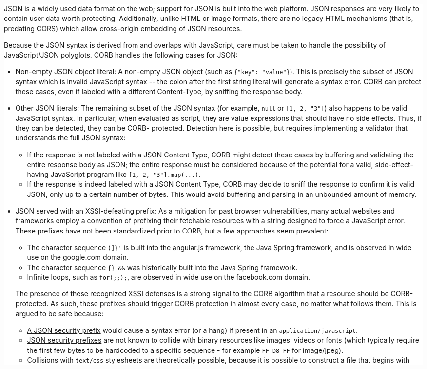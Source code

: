 JSON is a widely used data format on the web; support for JSON is built into the
web platform. JSON responses are very likely to contain user data worth
protecting. Additionally, unlike HTML or image formats, there are no legacy HTML
mechanisms (that is, predating CORS) which allow cross-origin embedding of JSON
resources.

Because the JSON syntax is derived from and overlaps with JavaScript, care must
be taken to handle the possibility of JavaScript/JSON polyglots.
CORB handles the following cases for JSON:
 * Non-empty JSON object literal: A non-empty JSON object
   (such as `{"key": "value"}`). This is precisely the subset of JSON syntax
   which is invalid JavaScript syntax -- the colon after the first string
   literal will generate a syntax error. CORB can protect these cases, even if
   labeled with a different Content-Type, by sniffing the response body.
 * Other JSON literals: The remaining subset of the JSON syntax (for example,
   `null` or `[1, 2, "3"]`) also happens to be valid JavaScript syntax. In
   particular, when evaluated as script, they are value expressions that should
   have no side effects. Thus, if they can be detected, they can be CORB-
   protected. Detection here is possible, but requires implementing a validator
   that understands the full JSON syntax:
    * If the response is not labeled with a JSON Content Type, CORB might detect
      these cases by buffering and validating the entire response body as
      JSON; the entire response must be considered because of the potential for
      a valid, side-effect-having JavaScript program like `[1, 2,
      "3"].map(...)`.
    * If the response is indeed labeled with a JSON Content Type, CORB may
      decide to sniff the response to confirm it is valid JSON, only up to a
      certain number of bytes. This would avoid buffering and parsing
      in an unbounded amount of memory.
 * JSON served with
   [an XSSI-defeating prefix](https://www.owasp.org/index.php/AJAX_Security_Cheat_Sheet#Protect_against_JSON_Hijacking_for_Older_Browsers):
   As a mitigation for past browser
   vulnerabilities, many actual websites and frameworks employ a convention of
   prefixing their fetchable resources with a string designed to force a
   JavaScript error.
   These prefixes have not been standardized prior to CORB, but a few approaches
   seem prevalent:

    * The character sequence `)]}'` is built into
      [the angular.js framework](https://docs.angularjs.org/api/ng/service/$http),
      [the Java Spring framework](https://goo.gl/xP7FWn),
      and is observed in wide use on the google.com domain.
    * The character sequence `{} &&` was
      [historically built into the Java Spring framework](https://goo.gl/JYPFAv).
    * Infinite loops, such as `for(;;);`, are observed in wide use on the
      facebook.com domain.

   The presence of these recognized XSSI defenses is a
   strong signal to the CORB algorithm that a resource should be CORB-protected.
   As such, these prefixes should trigger CORB protection in almost every case,
   no matter what follows them. This is argued to be safe because:
     * [A JSON security prefix](https://www.owasp.org/index.php/AJAX_Security_Cheat_Sheet#Protect_against_JSON_Hijacking_for_Older_Browsers)
       would cause a syntax error (or a hang) if present
       in an `application/javascript`.
     * [JSON security prefixes](https://www.owasp.org/index.php/AJAX_Security_Cheat_Sheet#Protect_against_JSON_Hijacking_for_Older_Browsers)
       are not known to collide with binary
       resources like images, videos or fonts (which typically require
       the first few bytes to be hardcoded to a specific sequence - for example
       `FF D8 FF` for image/jpeg).
     * Collisions with `text/css` stylesheets are theoretically possible, because
       it is possible to construct a file that begins with